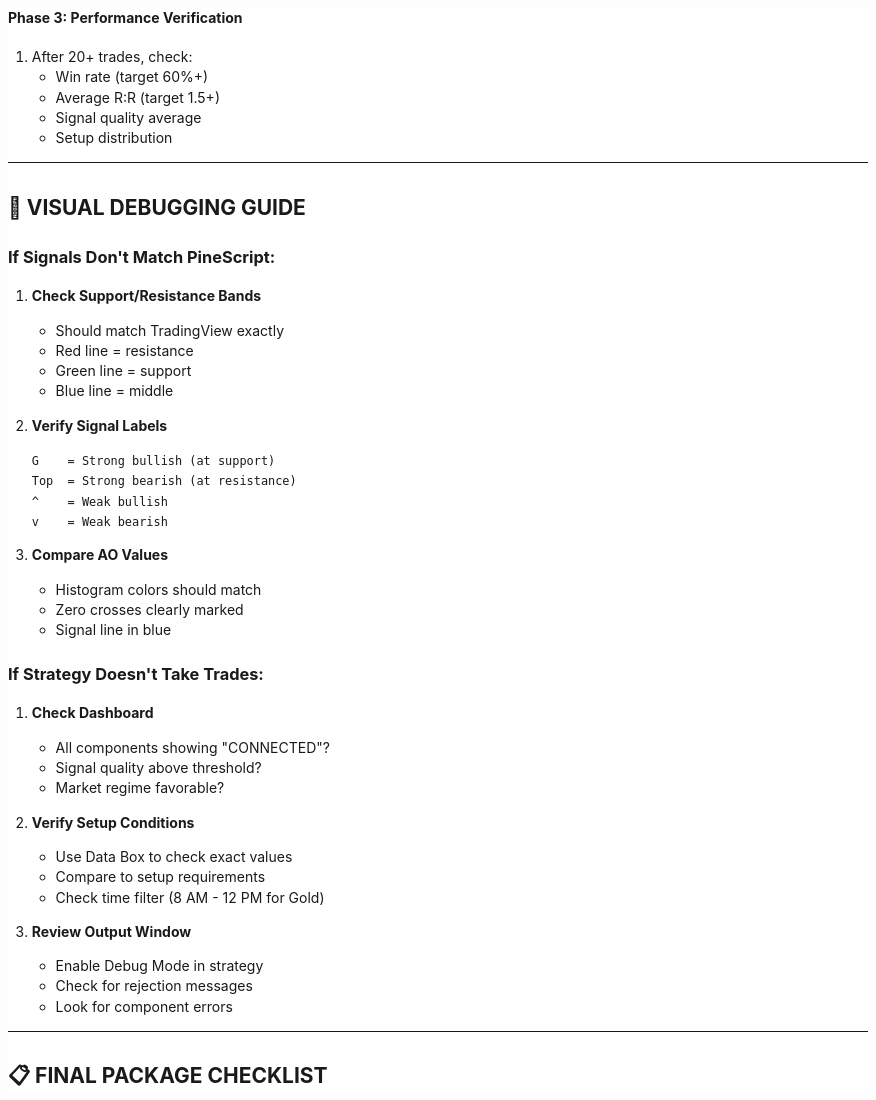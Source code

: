 #### **Phase 3: Performance Verification**
1. After 20+ trades, check:
   - Win rate (target 60%+)
   - Average R:R (target 1.5+)
   - Signal quality average
   - Setup distribution

---

## 🎨 **VISUAL DEBUGGING GUIDE**

### **If Signals Don't Match PineScript:**

1. **Check Support/Resistance Bands**
   - Should match TradingView exactly
   - Red line = resistance
   - Green line = support
   - Blue line = middle

2. **Verify Signal Labels**
   ```
   G    = Strong bullish (at support)
   Top  = Strong bearish (at resistance)
   ^    = Weak bullish
   v    = Weak bearish
   ```

3. **Compare AO Values**
   - Histogram colors should match
   - Zero crosses clearly marked
   - Signal line in blue

### **If Strategy Doesn't Take Trades:**

1. **Check Dashboard**
   - All components showing "CONNECTED"?
   - Signal quality above threshold?
   - Market regime favorable?

2. **Verify Setup Conditions**
   - Use Data Box to check exact values
   - Compare to setup requirements
   - Check time filter (8 AM - 12 PM for Gold)

3. **Review Output Window**
   - Enable Debug Mode in strategy
   - Check for rejection messages
   - Look for component errors

---

## 📋 **FINAL PACKAGE CHECKLIST**
